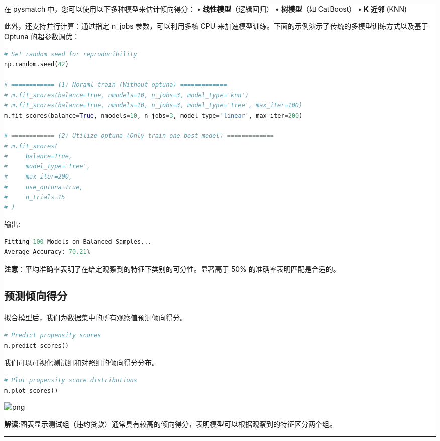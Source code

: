 在 pysmatch 中，您可以使用以下多种模型来估计倾向得分：
•	**线性模型**（逻辑回归）
•	**树模型**（如 CatBoost）
•	**K 近邻** (KNN)

此外，还支持并行计算：通过指定 n_jobs 参数，可以利用多核 CPU 来加速模型训练。下面的示例演示了传统的多模型训练方式以及基于 Optuna 的超参数调优：
```python
# Set random seed for reproducibility
np.random.seed(42)

# ============ (1) Noraml train (Without optuna) =============
# m.fit_scores(balance=True, nmodels=10, n_jobs=3, model_type='knn')
# m.fit_scores(balance=True, nmodels=10, n_jobs=3, model_type='tree', max_iter=100)
m.fit_scores(balance=True, nmodels=10, n_jobs=3, model_type='linear', max_iter=200)

# ============ (2) Utilize optuna (Only train one best model) =============
# m.fit_scores(
#     balance=True,
#     model_type='tree',
#     max_iter=200,
#     use_optuna=True,
#     n_trials=15
# )
```

输出:

```python
Fitting 100 Models on Balanced Samples...
Average Accuracy: 70.21%
```

**注意**：平均准确率表明了在给定观察到的特征下类别的可分性。显著高于 50% 的准确率表明匹配是合适的。


## **预测倾向得分**



拟合模型后，我们为数据集中的所有观察值预测倾向得分。
```python
# Predict propensity scores
m.predict_scores()
```

我们可以可视化测试组和对照组的倾向得分分布。
```python
# Plot propensity score distributions
m.plot_scores()
```


![png](Example_files/Example_15_0.png)



**解读**:图表显示测试组（违约贷款）通常具有较高的倾向得分，表明模型可以根据观察到的特征区分两个组。

---